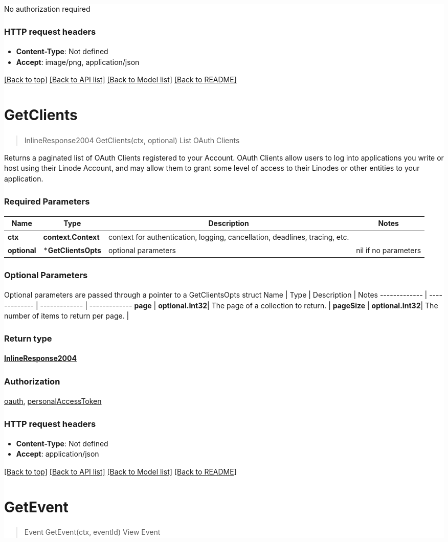 No authorization required

### HTTP request headers

 - **Content-Type**: Not defined
 - **Accept**: image/png, application/json

[[Back to top]](#) [[Back to API list]](../README.md#documentation-for-api-endpoints) [[Back to Model list]](../README.md#documentation-for-models) [[Back to README]](../README.md)

# **GetClients**
> InlineResponse2004 GetClients(ctx, optional)
List OAuth Clients

Returns a paginated list of OAuth Clients registered to your Account.  OAuth Clients allow users to log into applications you write or host using their Linode Account, and may allow them to grant some level of access to their Linodes or other entities to your application. 

### Required Parameters

Name | Type | Description  | Notes
------------- | ------------- | ------------- | -------------
 **ctx** | **context.Context** | context for authentication, logging, cancellation, deadlines, tracing, etc.
 **optional** | ***GetClientsOpts** | optional parameters | nil if no parameters

### Optional Parameters
Optional parameters are passed through a pointer to a GetClientsOpts struct
Name | Type | Description  | Notes
------------- | ------------- | ------------- | -------------
 **page** | **optional.Int32**| The page of a collection to return. | 
 **pageSize** | **optional.Int32**| The number of items to return per page. | 

### Return type

[**InlineResponse2004**](inline_response_200_4.md)

### Authorization

[oauth](../README.md#oauth), [personalAccessToken](../README.md#personalAccessToken)

### HTTP request headers

 - **Content-Type**: Not defined
 - **Accept**: application/json

[[Back to top]](#) [[Back to API list]](../README.md#documentation-for-api-endpoints) [[Back to Model list]](../README.md#documentation-for-models) [[Back to README]](../README.md)

# **GetEvent**
> Event GetEvent(ctx, eventId)
View Event

